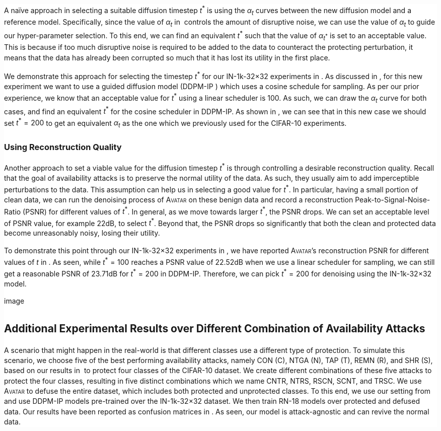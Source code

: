 A naïve approach in selecting a suitable diffusion timestep $t^{*}$ is using the $\alpha_{t}$ curves between the new diffusion model and a reference model. Specifically, since the value of $\alpha_{t}$ in  controls the amount of disruptive noise, we can use the value of $\alpha_{t}$ to guide our hyper-parameter selection. To this end, we can find an equivalent $t^{*}$ such that the value of $\alpha_{t^{*}}$ is set to an acceptable value. This is because if too much disruptive noise is required to be added to the data to counteract the protecting perturbation, it means that the data has already been corrupted so much that it has lost its utility in the first place.

We demonstrate this approach for selecting the timestep $t^{*}$ for our IN-1k-32$\times$32 experiments in . As discussed in , for this new experiment we want to use a guided diffusion model (DDPM-IP ) which uses a cosine schedule for sampling. As per our prior experience, we know that an acceptable value for $t^{*}$ using a linear scheduler is $100$. As such, we can draw the $\alpha_t$ curve for both cases, and find an equivalent $t^{*}$ for the cosine scheduler in DDPM-IP. As shown in , we can see that in this new case we should set $t^{*}=200$ to get an equivalent $\alpha_t$ as the one which we previously used for the CIFAR-10 experiments.

### Using Reconstruction Quality

Another approach to set a viable value for the diffusion timestep $t^{*}$ is through controlling a desirable reconstruction quality. Recall that the goal of availability attacks is to preserve the normal utility of the data. As such, they usually aim to add imperceptible perturbations to the data. This assumption can help us in selecting a good value for $t^{*}$. In particular, having a small portion of clean data, we can run the denoising process of <span class="smallcaps">Avatar</span> on these benign data and record a reconstruction Peak-to-Signal-Noise-Ratio (PSNR) for different values of $t^{*}$. In general, as we move towards larger $t^{*}$, the PSNR drops. We can set an acceptable level of PSNR value, for example $22$dB, to select $t^{*}$. Beyond that, the PSNR drops so significantly that both the clean and protected data become unreasonably noisy, losing their utility.

To demonstrate this point through our IN-1k-32$\times$32 experiments in , we have reported <span class="smallcaps">Avatar</span>’s reconstruction PSNR for different values of $t$ in . As seen, while $t^{*}=100$ reaches a PSNR value of $22.52$dB when we use a linear scheduler for sampling, we can still get a reasonable PSNR of $23.71$dB for $t^{*}=200$ in DDPM-IP. Therefore, we can pick $t^{*}=200$ for denoising using the IN-1k-32$\times$32 model.

<span class="image placeholder" original-image-src="figures/cosine_vs_linear_for_dummies.png" original-image-title="" width="100%">image</span>

<div class="center">

</div>

## Additional Experimental Results over Different Combination of Availability Attacks

A scenario that might happen in the real-world is that different classes use a different type of protection. To simulate this scenario, we choose five of the best performing availability attacks, namely CON (C), NTGA (N), TAP (T), REMN (R), and SHR (S), based on our results in  to protect four classes of the CIFAR-10 dataset. We create different combinations of these five attacks to protect the four classes, resulting in five distinct combinations which we name CNTR, NTRS, RSCN, SCNT, and TRSC. We use <span class="smallcaps">Avatar</span> to defuse the entire dataset, which includes both protected and unprotected classes. To this end, we use our setting from and use DDPM-IP models pre-trained over the IN-1k-32$\times$32 dataset. We then train RN-18 models over protected and defused data. Our results have been reported as confusion matrices in . As seen, our model is attack-agnostic and can revive the normal data.
